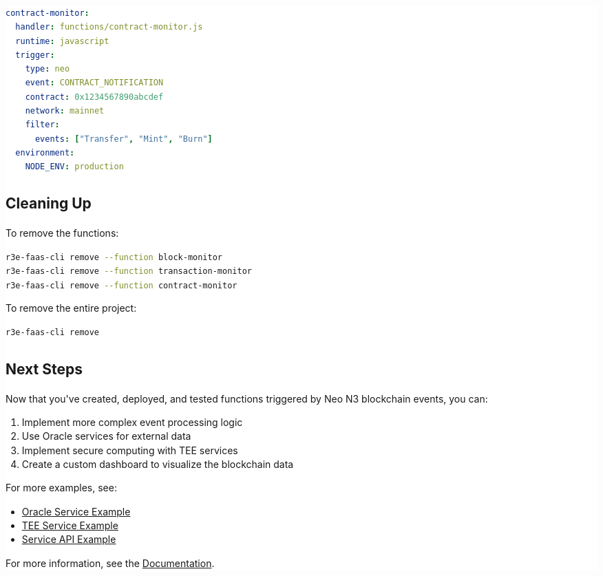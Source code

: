 ```yaml
contract-monitor:
  handler: functions/contract-monitor.js
  runtime: javascript
  trigger:
    type: neo
    event: CONTRACT_NOTIFICATION
    contract: 0x1234567890abcdef
    network: mainnet
    filter:
      events: ["Transfer", "Mint", "Burn"]
  environment:
    NODE_ENV: production
```

## Cleaning Up

To remove the functions:

```bash
r3e-faas-cli remove --function block-monitor
r3e-faas-cli remove --function transaction-monitor
r3e-faas-cli remove --function contract-monitor
```

To remove the entire project:

```bash
r3e-faas-cli remove
```

## Next Steps

Now that you've created, deployed, and tested functions triggered by Neo N3 blockchain events, you can:

1. Implement more complex event processing logic
2. Use Oracle services for external data
3. Implement secure computing with TEE services
4. Create a custom dashboard to visualize the blockchain data

For more examples, see:
- [Oracle Service Example](./oracle-service.md)
- [TEE Service Example](./tee-service.md)
- [Service API Example](./service-api.md)

For more information, see the [Documentation](../README.md).
